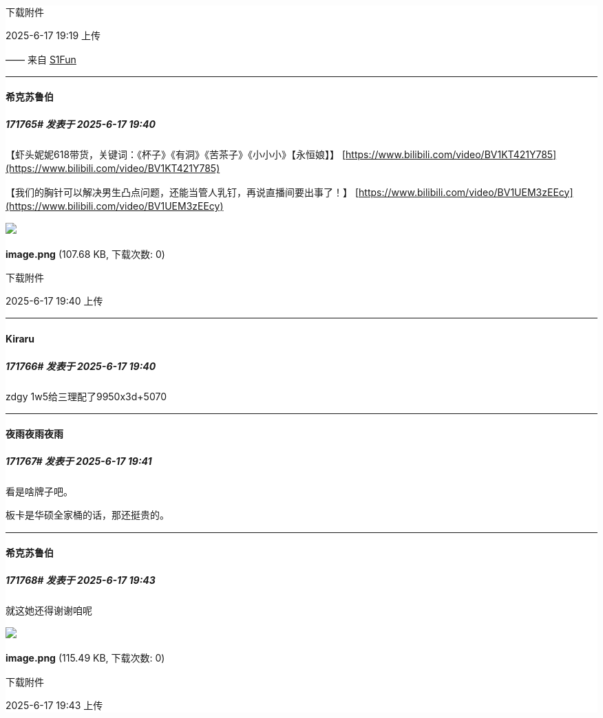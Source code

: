 下载附件

2025-6-17 19:19 上传

—— 来自 [S1Fun](https://s1fun.koalcat.com)


*****

####  希克苏鲁伯  
##### 171765#       发表于 2025-6-17 19:40

【虾头妮妮618带货，关键词：《杯子》《有洞》《苦茶子》《小小小》【永恒娘】】 [https://www.bilibili.com/video/BV1KT421Y785](https://www.bilibili.com/video/BV1KT421Y785)

【我们的胸针可以解决男生凸点问题，还能当管人乳钉，再说直播间要出事了！】 [https://www.bilibili.com/video/BV1UEM3zEEcy](https://www.bilibili.com/video/BV1UEM3zEEcy)

<img src="https://img.stage1st.com/forum/202506/17/194003iuh99fkufqq6ys94.png" referrerpolicy="no-referrer">

<strong>image.png</strong> (107.68 KB, 下载次数: 0)

下载附件

2025-6-17 19:40 上传

*****

####  Kiraru  
##### 171766#       发表于 2025-6-17 19:40

zdgy 1w5给三理配了9950x3d+5070

*****

####  夜雨夜雨夜雨  
##### 171767#       发表于 2025-6-17 19:41

看是啥牌子吧。

板卡是华硕全家桶的话，那还挺贵的。


*****

####  希克苏鲁伯  
##### 171768#       发表于 2025-6-17 19:43

就这她还得谢谢咱呢

<img src="https://img.stage1st.com/forum/202506/17/194345pzn33nnkc7n9cxlg.png" referrerpolicy="no-referrer">

<strong>image.png</strong> (115.49 KB, 下载次数: 0)

下载附件

2025-6-17 19:43 上传
